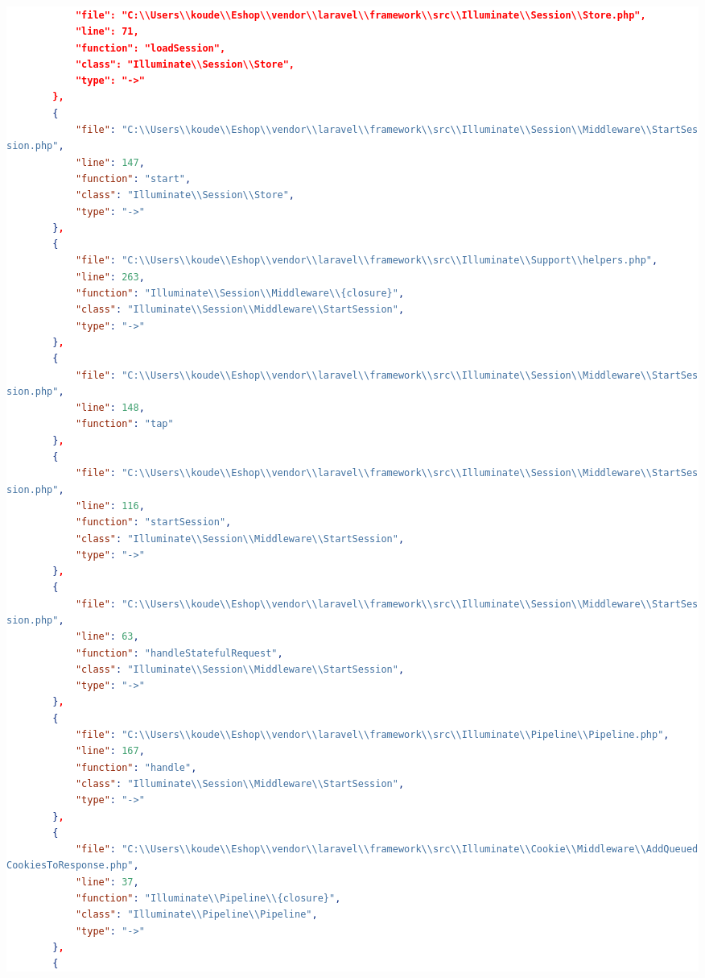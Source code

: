 ```json
            "file": "C:\\Users\\koude\\Eshop\\vendor\\laravel\\framework\\src\\Illuminate\\Session\\Store.php",
            "line": 71,
            "function": "loadSession",
            "class": "Illuminate\\Session\\Store",
            "type": "->"
        },
        {
            "file": "C:\\Users\\koude\\Eshop\\vendor\\laravel\\framework\\src\\Illuminate\\Session\\Middleware\\StartSession.php",
            "line": 147,
            "function": "start",
            "class": "Illuminate\\Session\\Store",
            "type": "->"
        },
        {
            "file": "C:\\Users\\koude\\Eshop\\vendor\\laravel\\framework\\src\\Illuminate\\Support\\helpers.php",
            "line": 263,
            "function": "Illuminate\\Session\\Middleware\\{closure}",
            "class": "Illuminate\\Session\\Middleware\\StartSession",
            "type": "->"
        },
        {
            "file": "C:\\Users\\koude\\Eshop\\vendor\\laravel\\framework\\src\\Illuminate\\Session\\Middleware\\StartSession.php",
            "line": 148,
            "function": "tap"
        },
        {
            "file": "C:\\Users\\koude\\Eshop\\vendor\\laravel\\framework\\src\\Illuminate\\Session\\Middleware\\StartSession.php",
            "line": 116,
            "function": "startSession",
            "class": "Illuminate\\Session\\Middleware\\StartSession",
            "type": "->"
        },
        {
            "file": "C:\\Users\\koude\\Eshop\\vendor\\laravel\\framework\\src\\Illuminate\\Session\\Middleware\\StartSession.php",
            "line": 63,
            "function": "handleStatefulRequest",
            "class": "Illuminate\\Session\\Middleware\\StartSession",
            "type": "->"
        },
        {
            "file": "C:\\Users\\koude\\Eshop\\vendor\\laravel\\framework\\src\\Illuminate\\Pipeline\\Pipeline.php",
            "line": 167,
            "function": "handle",
            "class": "Illuminate\\Session\\Middleware\\StartSession",
            "type": "->"
        },
        {
            "file": "C:\\Users\\koude\\Eshop\\vendor\\laravel\\framework\\src\\Illuminate\\Cookie\\Middleware\\AddQueuedCookiesToResponse.php",
            "line": 37,
            "function": "Illuminate\\Pipeline\\{closure}",
            "class": "Illuminate\\Pipeline\\Pipeline",
            "type": "->"
        },
        {
```
